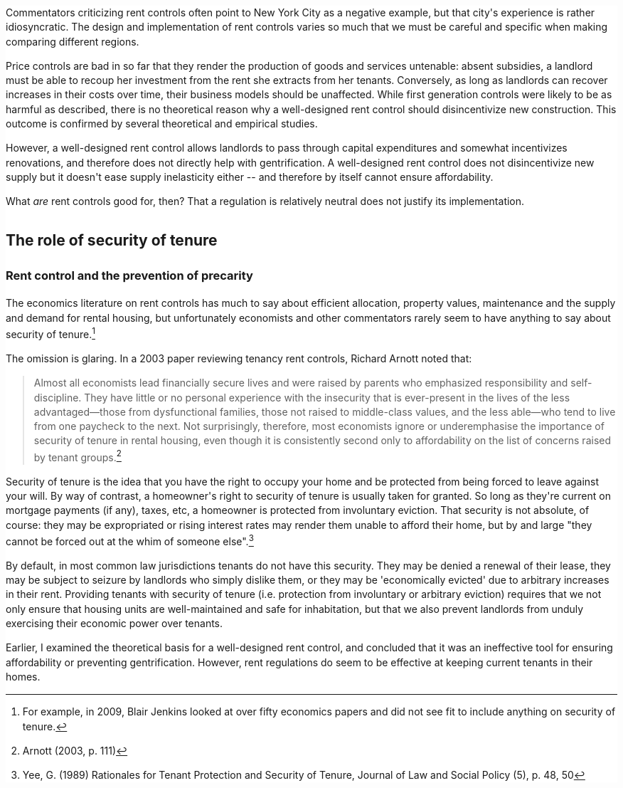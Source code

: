 Commentators criticizing rent controls often point to New York City as a negative example, but that city's experience is rather idiosyncratic. The design and implementation of rent controls varies so much that we must be careful and specific when making comparing different regions.

Price controls are bad in so far that they render the production of goods and services untenable: absent subsidies, a landlord must be able to recoup her investment from the rent she extracts from her tenants. Conversely, as long as landlords can recover increases in their costs over time, their business models should be unaffected. While first generation controls were likely to be as harmful as described, there is no theoretical reason why a well-designed rent control should disincentivize new construction. This outcome is confirmed by several theoretical and empirical studies.

However, a well-designed rent control allows landlords to pass through capital expenditures and somewhat incentivizes renovations, and therefore does not directly help with gentrification. A well-designed rent control does not disincentivize new supply but it doesn't ease supply inelasticity either -- and therefore by itself cannot ensure affordability.

What _are_ rent controls good for, then? That a regulation is relatively neutral does not justify its implementation.

## The role of security of tenure

### Rent control and the prevention of precarity

The economics literature on rent controls has much to say about efficient allocation, property values, maintenance and the supply and demand for rental housing, but unfortunately economists and other commentators rarely seem to have anything to say about security of tenure.[^jenkins-2009-note]

[^jenkins-2009-note]:  For example, in 2009, Blair Jenkins looked at over fifty economics papers and did not see fit to include anything on security of tenure.[^jenkins-2009]

The omission is glaring. In a 2003 paper reviewing tenancy rent controls, Richard Arnott noted that:

> Almost all economists lead financially secure lives and were raised by parents who emphasized responsibility and self-discipline. They have little or no personal experience with the insecurity that is ever-present in the lives of the less advantaged—those from dysfunctional families, those not raised to middle-class values, and the less able—who tend to live from one paycheck to the next. Not surprisingly, therefore, most economists ignore or underemphasise the importance of security of tenure in rental housing, even though it is consistently second only to affordability on the list of concerns raised by tenant groups.[^arnott-2003-2]

Security of tenure is the idea that you have the right to occupy your home and be protected from being forced to leave against your will. By way of contrast, a homeowner's right to security of tenure is usually taken for granted. So long as they're current on mortgage payments (if any), taxes, etc, a homeowner is protected from involuntary eviction. That security is not absolute, of course: they may be expropriated or rising interest rates may render them unable to afford their home, but by and large "they cannot be forced out at the whim of someone else".[^yee-1989]

By default, in most common law jurisdictions tenants do not have this security. They may be denied a renewal of their lease, they may be subject to seizure by landlords who simply dislike them, or they may be 'economically evicted' due to arbitrary increases in their rent. Providing tenants with security of tenure (i.e. protection from involuntary or arbitrary eviction) requires that we not only ensure that housing units are well-maintained and safe for inhabitation, but that we also prevent landlords from unduly exercising their economic power over tenants. 

Earlier, I examined the theoretical basis for a well-designed rent control, and concluded that it was an ineffective tool for ensuring affordability or preventing gentrification. However, rent regulations do seem to be effective at keeping current tenants in their homes. 


[^widely-cited]: Not only does it make a frequent appearance in the literature, both the _Globe_'s Marcus Gee[^gee-2017] and CIBC's Benjamin Tal[^tal-2017] cited it when writing their rent control skeptic op-eds in 2017.
[^vacancy-decontrol]: In the absence of 'vacancy control', rents are allowed to reset to market rates when tenants vacate their dwellings, i.e. the control binds to the tenant and not the dwelling unit.
[^rta-2006]: Tenant laws were changed again in 2006, but rent controls were unaffected.
[^rental-demographics]: As people age through their lifecycles they occupy different kinds of housing. As we will see later in this paper, Canadian policy is heavily weighted towards homeownership and so the relationship between vacancy rates in Toronto and the corresponding age pyramid in Ontario is rather obvious. Vacancy rates climbed in the 1990s as boomers entered the ownership market, and dipped again in the late 2000s as millennials, the next disproportionately large cohort, became of age.[^canada-2017]
[^lind-2003-note]: Hans Lind, writing in 2003, noted both that the "[Smith (1988)] study is very crude, as there is no control for other factors." (p. 149) and that useful housing economic models are hard to develop given the required volume of empirical data (p. 151)[^lind-2003]
[^note-digging]: The CMHC's website only provides convenient access to data back to 1990. For information prior to then, I had to look it up in individual yearly housing statistics publications. However, the yearly publications only began to distinguish starts or completions by intended market starting in 1985 (presumably this data was collected prior to then, but simply not aggregated and published). In order to make the time frame being compared as similar as possible, I relied on a City of Toronto report.
[^lind-2003-2]: Discussing housing construction in Stockholm, Hans Lind (2003, p. 159) wrote:  "Very few new projects were also started in the suburbs around the year 2000, as production costs had increased faster than the willingness to pay. This can be seen as a kind of Dutch disease, where the increase in factor prices generated by some profitable sectors—the centrally located condominiums—makes other “low-margin” sectors unprofitable."
[^lampert-2016-note]: Rental buildings are GST/HST exempt, as opposed to zero-rated -- meaning that unlike other businesses they can't pass on sales tax to final consumers.[^lampert-2016]
[^note-on-taxes]: It's easy to understate these reforms because the true scope of the changes is a hard story to tell. There are a good half dozen different tax levers being pulled at different times: depreciation rates were altered, deductions eliminated, investment rules were changed and so on in 1972, 1974, 1978, 1981, 1986, etc. To compensate for these changes, the federal government introduced a variety of subsidies, like the Multiple Unit Residential Building in 1974, the Assisted Rental Program in 1975, etc, etc. If you want to go deep on these topics, see Clayton (1998), Housing Supply Working Group (2001), and Miron (1995), among many others cited in this article.
[^nota-bene]:  Ah ha, you say, but rent controls are _illegal_ in Washington State. Yet condominiums don't get built because of prohibitive building standards. It's complicated and hard to compare!
[^nota-bene-2]: For a more exhaustive treatment of the literature, see Lind (2001) and (2003), Brescia (2005), Jenkins (2009), Grant (2011) and Ambrosius et al (2015)}
[^arnott-original]: This distinction between "first" and "second" generation or "hard" and "soft" controls is not original to Arnott; Hulchanski (1984) also refers to them that way and it's likely that categorization was made contemporaneously when these controls were enacted in the 1970s.
[^note-on-lind]:  I am not sure that Lind's categories are especially useful for comparing different regulatory systems, in so far that its abstraction elides too many relevant details. However, it's great for illustrating the wide variety in intent and implementation.
[^widely-cited-2]: For example, both the _Globe_'s Marcus Gee[^gee-2017] and CIBC's Benjamin Tal[^tal-2017] cite New York City when writing their op-eds.
[^nycrgb-2016-note]: NYC distinguishes between rent _controls_, which target buildings built before 1947 and continuous tenancy prior to 1971, and rent _stabilization_, which targets buildings built prior to 1974 with rents under \$2,700. Different tenants under different systems have different rights. Rent _controls_ may have been a nominal freeze when they were enacted, but today landlords are entitled to a 7.5% increase per annum.[^nycrgb-2016] [^curbed-2017]
[^arnott-monopoly]: Arnott makes the case that housing markets are actually monopolistically competitive since housing structures and preferences are not homogenous, there are substantial asymmetries in information, and transactions costs are non-trivial. Consequently, rents are set higher than their efficient level and the corresponding deadweight loss can be mitigated (Arnott 2003, p. 106). But for our purposes we don't need to engage with this argument.
[^arnott-2003-note]: "The introduction of tenancy rent control has no obviously strong effect on the incentives to undertake rental housing construction."[^arnott-2003]
[^note-on-mb]: Manitoba does not allow the rent in buildings with more than 3 units to be reset on vacancy, but it exempts new buildings for 20 years and has a more generous cost pass through provision. Grant (2011)}
[^denton-1993-note]:  It's worth noting that this study suffers from the same problems all econometric studies do: the lack of suitable data, the difficulty of adequately modelling housing markets, etc, and the report itself includes many attached comments to that effect.
[^lazzarin-1990-note]: BC's controls at the time were rather haphazardly designed (increases were set to 8% or 10%, though inflation occasionally exceeded that) hence why I mention it in passing.
[^sims-2007-note]:  "My results suggest rent control had little effect on the construction of new housing but did encourage owners to shift units away from rental status and reduced rents substantially." Sims (2007)
[^august-note]:  August goes a step further and documents how vacancy decontrol in Ontario was likely designed as a predatory move: <br/><br/>“In 1998, Residential Equities REIT (ResREIT) was launched, with plans to acquire 27 Ontario properties “to more fully benefit from the anticipated relaxation of rent controls in Ontario, with legislation expected to be proclaimed in force in April 1998”. Quite notably, ResREIT was launched by Dino Chiesa, Assistant Deputy Minister in the Housing Ministry during the time the 1997 Tenant Protection Act (TPA) was conceived. Immediately after, he left public office and started ResREIT to directly profit from new opportunities for rental increases in legislation he helped to craft”[^august-2017]<br/><br/> August's paper makes a compelling argument for the role of (vacancy controlling) rent controls, paired with condominium conversion restrictions, in acting as a kind of stabilizer that disincentivizes predatory gentrification and preserves existing affordable units. I came across it only after I'd written this paper, hence this footnote and quick mention above.
[^practical-insurance]: I'm not sure that insurance is practical. Insurance can either be privately mandated or publically provided. A private mandate is a non-starter; a control at least saves us from the cost of an administrative apparatus. A public provision is more appealing. On the one hand, funding it from the population at large would be more progressive than just across tenants. On the other hand  every insurance function I'm aware of eventually acts to cap costs and so it's not clear to me landlords would end up in a significantly different position. That said, a public rent insurance program could be very politically useful: it would re-normalize the routine direct public provision of housing services.
[^yorke-2015-note]: I haven't been able to corroborate this quote but it's eye popping: <br/><br/>"The next year, 1969, the Vancouver Tenants Council \textbf{campaigned actively for the right of tenants to vote in civic elections,} for enforcement of the building code, for changes in the Landlord and Tenant Act, for abolition of the Distress Act, and that landlords be compelled to give reasons for evictions."<br/><br/> I knew that in both Vancouver and Toronto non-resident property owners get to vote in municipal elections (presumably, since they pay property taxes) but it blew my mind that this wasn't originally extended to _tenants_![^yorke-2015]
[^mcardle-2017-note]:  The columnist Meghan McArdle, writing about the Grenfell tower tragedy, callously noted: <br/><br/>"It’s possible that by allowing large residential buildings to operate without sprinkler systems, the British government has prevented untold thousands of people from being driven into homelessness by higher housing costs. [...] Hold these possibilities in mind before condemning those who chose to spend government resources on other priorities. Regulatory decisions are never without costs, and sometimes their benefits are invisible."[^mcardle-2017]
[^mcgrath-2017-note]:  As the columnist John McGrath wryly noted, <br/><br/>"If you don’t currently own a house in Toronto, preferably a detached one, the city’s political class doesn’t care about you and doesn’t even really want you."[^mcgrath-2017]
[^greenbelt-note]:  Relaxing intensification targets and eating away at the Greenbelt seems short sighted. It says a lot that in terms of our political economy giving up those goals is easier than rezoning our land and increasing density. However, it will harm us in the long run as we miss out on economic clustering effects and continue to waste good money on unsustainable low density development. While I'm at it, the implicit assumption that the present equilibrium, where land prices are allowed to inflate at arbitrary values, is value neutral or not worth direct policy action is rather suspect.
[^carrick-note]: Rob Carrick, reprinting in _The Globe and Mail_ the quote: "The housing situation in Toronto is never going to be fair, but then again, life isn't fair either."[^carrick-2017]
[^ltb-2017]: Landlord and Tenant Board. (2017, May). Brochure: A Guide to the Residential Tenancies Act. Retrieved September 29, 2017, from <a href="http://www.sjto.gov.on.ca/documents/ltb/Brochures/Guide%20to%20RTA%20(English).html">sjto.gov.on.ca</a>
[^mcgrath-skepticism]: McGrath, J. (2017, March 22). Ontario needs a rental rethink, but should tread carefully. Retrieved August 17, 2017, from <a href="https://tvo.org/article/current-affairs/ontario-needs-a-rental-rethink-but-should-tread-carefully">tvo.org</a>
[^mcfarland-vigorous]: McFarland, J. (2017, April 4) 'Exact opposite of what is needed': CIBC slams Ont. rent-control rules. Retrieved August 17, 2017, from <a href="https://www.theglobeandmail.com/real-estate/toronto/new-ontario-rent-control-rules-exact-opposite-of-what-is-needed-analyst-warns/article34569276/">theglobeandmail.com</a>
[^gee-2017]: Gee, M. (2017, April 20). Rent control isn't the solution to Ontario's housing problem. Retrieved September 12, 2017, from <a href="https://beta.theglobeandmail.com/news/toronto/rent-control-isnt-the-solution-to-ontarios-housing-problem/article34753102/">theglobeandmail.com</a>
[^tal-2017]: Tal, B. (2017, April 4). Rent Control—The Wrong Medicine. Retrieved September 12, 2017, from <a href="https://economics.cibccm.com/economicsweb/cds?ID=2595&TYPE=EC_PDF">economics.cibccm.com</a>
[^selley]: Selley, C. (2017, March 21). Chris Selley: Rent control is a bad solution to the wrong problem. Retrieved September 12, 2017, from <a href="http://nationalpost.com/news/toronto/chris-selley-rent-control-is-a-bad-solution-to-the-wrong-problem">nationalpost.com</a>
[^thesun]: Lafleur, S., &amp; Filipowicz, J. (2017, April 15). Rent controls wrong answer to housing crisis. Retrieved September 12, 2017, from <a href="http://www.torontosun.com/2017/04/15/rent-controls-wrong-answer-to-housing-crisis">torontosun.com</a>
[^cbc-squeeze]: McGillivray, K. (2017, April 05). Ontario second-worst economy for young people in Canada: report. Retrieved September 12, 2017, from <a href="http://www.cbc.ca/news/canada/toronto/generation-squeeze-ontario-economy-1.4054589">cbc.ca</a>
[^cbc-martin]: Martin, S. (2017, February 22). No fixed address: How I became a 32-year-old couch surfer. Retrieved September 29, 2017, from <a href="http://www.cbc.ca/news/canada/toronto/no-fixed-address-how-i-became-a-32-year-old-couch-surfer-1.3985771">cbc.ca</a>
[^tgam-jaafari]: Jaafari, J. D. (2017, April 14). Toronto tenants crushed by rent hike exemptions. Retrieved September 29, 2017, from <a href="https://beta.theglobeandmail.com/news/toronto/toronto-tenants-crushed-by-rent-hike-exemptions/article33806825/">theglobeanmail.com</a>
[^mercer-2017]: Mercer, G. (2017, May 13). Tenants sound alarm on creeping rents. Retrieved October 31, 2017, from <a href="https://www.therecord.com/news-story/7312772-tenants-sound-alarm-on-creeping-rents/">therecord.com</a>
[^toronto-2006]: City of Toronto (2006) <a href="https://www1.toronto.ca/city_of_toronto/social_development_finance__administration/files/pdf/housing_rental.pdf">Rental Housing Supply and Demand Indicators</a>. Toronto City Planning and Policy Research
[^smith-1983]: Smith, L. B. (1983). The Crisis in Rental Housing: A Canadian Perspective. The Annals of the American Academy of Political and Social Science, 465(1), p. 3-4, 58-75. doi:10.1177/0002716283465001006
[^smith-1988]: Smith, L. B. (1988). An economic assessment of rent controls: The Ontario experience. The Journal of Real Estate Finance and Economics, 1(3), 217-231. doi:10.1007/bf00658918A
[^miron-1995]: Miron, J. R. (1995). Private Rental Housing: The Canadian Experience. Urban Studies, 32(3), 579-604. doi:10.1080/00420989550012988
[^august-2017]: August, M., Walks, A. (2017) Gentrification, suburban decline, and the financialization of multi-family rental housing: The case of Toronto. http://dx.doi.org/10.1016/j.geoforum.2017.04.011
[^rent-control-city-report]: Staff report for information on Tenant Issues Related to the RTA 1 (Rep. pg 2-3). (2013, October 15). Retrieved August 28, 2017, from <a href="http://www.toronto.ca/legdocs/mmis/2013/ex/bgrd/backgroundfile-63467.pdf">toronto.ca</a>
[^smith-2003]: Smith, L. B. (2003). Intertenancy Rent Decontrol in Ontario. Canadian Public Policy / Analyse de Politiques, 29(2), 213. doi:10.2307/3552456
[^brescia-2005]: Brescia, V. (2005). The Affordability of Housing in Ontario: Trends, Causes, Solutions (p. 31).
[^canada-2017]: Government of Canada (2017, May 01). Historical Age Pyramid. Retrieved October 20, 2017, from <a href="http://www12.statcan.gc.ca/census-recensement/2016/dp-pd/pyramid/pyramid.cfm?geo1=35&amp;type=1">statcan.gc.ca</a>
[^lind-2003]: Lind, H. (2003). Rent regulation and new construction: With a focus on Sweden 1995-2001. Swedish Economic Policy Review, (10), 135-167.
[^black-2012]: Black, J. (September 2012). The Financing and Economics of Affordable Housing: Development Incentives and Disincentives to Private-Sector Participation (p. 8-9, 20), Cities Centre, University of Toronto
[^black-2012-2]: Black (2012, p. 8-9)
[^hanes-2008]: Hanes, T. (2008, February 23). Happy 40th. Retrieved September 18, 2017, from <a href="https://www.thestar.com/news/2008/02/23/happy_40th.html">thestar.com</a>
[^pomeroy-2001]: Pomeroy, S. (2001, October). Toward a Comprehensive Affordable Housing Strategy for Canada (p. 15).
[^lampert-2016]: Lampert, G. (2016). Encouraging Construction and Retention of Purpose-Built Rental Housing in Canada: Analysis of Federal Tax Policy Options (p. 6).
[^hswg-2001]: Housing Supply Working Group. (2001, May) Affordable Rental Housing Supply: The Dynamics of the Market and Recommendations for Encouraging New Supply, p. 9-14, 17-18
[^frpo-2015]: Federation of Rental-housing Providers of Ontario (2015) Removing Barriers to New Rental Housing in Ontario (p. 18)
[^crook-1998]:  Crook, T. (1998) The Supply of Private Rented Housing in Canada. Netherlands Journal of of Housing and the Built Environment, 13(3), 339
[^budget-1971]: Benson, E. J. (1971, June 18) Budget speech delivered by the Honourable E. J. Benson Minister of Finance and Member of Parliament for Kingston and The Islands. Retrieved from <a href="http://www.budget.gc.ca/pdfarch/1971-sd-eng.pdf">budget.gc</a>
[^clayton-1998]: Clayton, F. (1998, November) Economic Impact of Federal Tax Legislation on the Rental Housing Market in Canada (p. i, 9-12) Canadian Federation of Apartment Associations - Fédération Canadienne des Associations de Propriétaires Immobiliers
[^enemark-2017]: Enemark, T. (2017, July 06). Fastest Way to More Rental Housing? Tax Changes. Retrieved September 12, 2017, from <a href="https://thetyee.ca/Opinion/2017/07/06/Tax-Changes-More-Rental-Housing/">thetyee.ca</a>
[^steele-1993]: Steele, M. (1993) Conversions, Condominiums and Capital Gains: The Transformation of the Ontario Rental Housing Market. Urban Studies 30(1), 103-126
[^crook-1998-2]:  Crook (1998, p. 335-336)
[^goldberg-1985]: Goldberg, M. A., &amp; Mark, J. H. (1985). The Roles of Government in Housing Policy A Canadian Perspective and Overview. Journal of the American Planning Association, 51(1), 35-36. doi:10.1080/01944368508976798
[^suttor-2009]: Suttor, G. (2009). Rental Paths from Postwar to Present: Canada Compared (p. 39-40, Research Paper 218). Toronto: Cities Centre University of Toronto.
[^clayton-1998-2]: Clayton (1998, p. 9, 32-33)
[^clayton-1998-3]: Clayton (1998, p. 14, 28)
[^morales-2017]: Morales, M. (2017, August 14). Why Seattle Builds Apartments, but Vancouver, BC, Builds Condos. Retrieved September 13, 2017, from <a href="http://www.sightline.org/2017/08/14/why-seattle-builds-apartments-but-vancouver-bc-builds-condos/">sightline.org</a>
[^arnott-1995]: Arnott, R. (1995). Time for Revisionism on Rent Control? Journal of Economic Perspectives,9(1), 100-102, 112-115. doi:10.1257/jep.9.1.99
[^lind-2001]: Lind, H. (2001). Rent Regulation: a Conceptual and Comparative Analysis. European Journal of Housing Policy, 1(1), 41-57. doi:10.1080/14616710110036436
[^nycrgb-2016]: New York City Rent Guidelines Board. (2016, September 23). Rent Control FAQ. Retrieved October 30, 2017, from <a href="http://www.housingnyc.com/html/resources/faq/rentcontrol.html">housingnyc.com</a>
[^curbed-2017]: Nonko, E. (2017, August 28). Rent control vs. rent stabilization in NYC, explained. Retrieved October 30, 2017, from <a href="https://ny.curbed.com/2017/8/28/16214506/nyc-apartments-housing-rent-control">ny.curbed.com</a>
[^arnott-2003]: Arnott, R (2003). Tenancy Rent Control. Swedish Economic Policy Review, (10), 98
[^macfarlane-2001]: Mcfarlane, A. (2001). Rent Stabilization and the Long-Run Supply of Housing. SSRN Electronic Journal. doi:10.2139/ssrn.283336
[^black-2012-4]: Black, J. (September 2012). The Financing and Economics of Affordable Housing: Development Incentives and Disincentives to Private-Sector Participation (p. 8-12), Cities Centre, University of Toronto
[^tait-2017]: Tait, S. (2017, April 30). Ontario’s Fair Housing Plan &amp; Purpose-Built Rental Development. Retrieved September 14, 2017, from <a href="https://www.linkedin.com/pulse/ontarios-fair-housing-plan-purpose-built-rental-development-sean-tait/">linkedin.com</a>
[^marr-2017]: Marr, G. (2017, July 18). Rent controls, no worries. Developer unveils major apartment complex in downtown Toronto. Retrieved September 14, 2017, from <a href="http://business.financialpost.com/real-estate/property-post/one-of-the-best-assets-classes-major-landlord-expects-rental-apartment-demand-to-remain-strong-despite-rent-controls">business.financialpost.com</a>
[^grant-2011]: Grant, H. (2011, January 31). An Analysis of Manitoba’s Rent Regulation Program and the Impact on the Rental Housing Market. Manitoba Family Services and Consumer Affairs
[^ambrosius-2015]: Ambrosius, J. D., Gilderbloom, J. I., Steele, W. J., Meares, W. L., &amp; Keating, D. (2015). Forty years of rent control: Reexamining New Jersey’s moderate local policies after the great recession. Cities: The International Journal of Urban Policy and Planning, 49, 121-133. doi:10.1016/j.cities.2015.08.001
[^haines-2017]: Haines, G. (2017, April 28). Making Cents of Ontario’s Rent Regulation: Assessing the Financial Impact of Rent Control and Developer Incentives. Ryerson City Building Institute.
[^ambrosius-2015-2]: Ambrosius et al (2016, p. 129-130)
[^grant-2011-2]: Grant (2011, p. 24)
[^denton-1993]: Denton, F. T., Feaver, C. H., Muller R. A., Robb, A. L., Spencer, B. G. (1993). Testing Hypotheses About Rent Control: Final Report. Ottawa: CMHC.
[^lazzarin-1990]: Lazzarin, C. C. (1990). Rent Control and Rent Decontrol in British Columbia: A Case Study of the Vancouver Rental Market, 1974 to 1989. University of British Columbia.
[^sims-2007]: Sims, D. P. (2007). Out of control: What can we learn from the end of Massachusetts rent control? Journal of Urban Economics, 61(1), 129-151. doi:10.1016/j.jue.2006.06.004
[^diamond-2017]: Diamond, R., McQuade, T., &amp; Qian, F. (2017). The Effects of Rent Control Expansion on Tenants, Landlords, and Inequality: Evidence from San Francisco.
[^mclaughlin-2016]: McLaughlin, R. (2016, August 31). Rich City, Poor City: How Housing Supply Drives Regional Economic Inequality. Retrieved October 31, 2017, from <a href="https://www.trulia.com/blog/trends/rich-city-poor-city/">trulia.com</a>
[^torres-2017]: Torres, B. (2017, April 28). Housing’s tale of two cities: Seattle builds, S.F. lags. Retrieved October 30, 2017, from <a href="https://www.bizjournals.com/sanfrancisco/news/2017/04/28/san-francisco-seattle-housing-production-pipelines.html">bizjournals.com</a>
[^hswg-final]: Lampert, G., Pomeroy, S., &amp; Bradley, R. (2002). Creating a Positive Climate for Rental Housing Development Through Tax and Mortgage Insurance Reforms: The Second Report of the Housing Supply Working Group (p. 7). Toronto: Ministry of Municipal Affairs and Housing.
[^brescia-2005-3]: Brescia (2005, p. 7-8)
[^brescia-2005-2]: Brescia (2005, p. 27)
[^jenkins-2009]: Jenkins, B. (2009, January) Rent Control: Do Economists Agree? Econ Journal Watch, 6(1), 73-112
[^arnott-2003-2]: Arnott (2003, p. 111)
[^yee-1989]: Yee, G. (1989) Rationales for Tenant Protection and Security of Tenure, Journal of Law and Social Policy (5), p. 48, 50
[^economist-1998]: The morning after. (1998, May 02). Retrieved October 31, 2017, from <a href="http://www.economist.com/node/161526">economist.com</a>
[^hulchanski-laissez]: Hulchanski (1984, p. 27)
[^brescia-2005-4]: Brescia (2005, p. 26)
[^suttor-abridged]: Suttor, G. (2016) Canadian Social Housing: Policy Evolution and Program Periods, p. 12
[^hulchanski-bulletin38]: Hulchanski, J. D. (2007, September) Canada’s Dual Housing Policy Assisting Owners, Neglecting Renters, University of Toronto Centre for Urban and Community Studies
[^yorke-2015]: Yorke, B. (2015, December 10). The Tenant Movement in B.C. from 1968 to 1978. Retrieved September 20, 2017, from <a href="http://themainlander.com/2012/11/09/the-tenant-movement-in-b-c-from-1968-to-1978/">themainlander.com</a>
[^hulchanski-tenant-rights]: Hulchanski (1984, p. 74-75)
[^hulchanski-1984]: Hulchanski, J. D. (1984) Market Imperfections and the Role of Rent Regulations in the Residential Rental Market, Toronto: Ontario Commission of Inquiry into Residential Tenancies, Research Study No. 6.
[^mcardle-2017]: McArdle, M. (2017, June 16). Beware of Blaming Government for London Tower Fire. Retrieved September 12, 2017, from <a href="https://www.bloomberg.com/view/articles/2017-06-16/beware-of-blaming-government-for-london-tower-fire">bloomberg.com</a>
[^fire-deaths]: Fire Death Rates. (2016, December). Retrieved September 12, 2017, from <a href="https://www.mcscs.jus.gov.on.ca/english/FireMarshal/MediaRelationsandResources/FireStatistics/OntarioFatalities/FireDeathRate/stats\_death\_rate.html">mcscs.jus.gov.on.ca</a>
[^cowen-2007]: Cowen, T. (2007, December). Public Goods. Retrieved November 02, 2017, from <a href="http://www.econlib.org/library/Enc/PublicGoods.html">econlib.org</a>
[^galea-2016]: Quote is by John Kenneth Galbraith via Galea, S. (2016, January 10). Public Health as a Public Good \| SPH \| Boston University. Retrieved November 02, 2017, from <a href="https://www.bu.edu/sph/2016/01/10/public-health-as-a-public-good/">bu.edu</a>
[^desmond]: Desmond, M. (2016). Evicted: Poverty and Profit in the American City. Crown Books. p. 70, 296-298.
[^mcgrath-2017]: McGrath, J. (2017, July 14). There's life outside Toronto, but leaving the city is harder than it used to be. Retrieved September 13, 2017, from <a href="http://tvo.org/article/current-affairs/the-next-ontario/theres-life-outside-toronto-but-leaving-the-city-is-harder-than-it-used-to-be">tvo.org</a>
[^waldegrave-2016]: Waldegrave, C., Urbanová, M. (2016, November) Social and Economic Impacts of Housing Tenure. New Zealand Housing Foundation.
[^tal-rent-2017]: Tal, B. (2017, March 15). GTA Housing—Rent Must be Part of the Solution. Retrieved September 1, 2017, from <a href="https://economics.cibccm.com/economicsweb/cds?ID=2475&amp;TYPE=EC\_PDF">economics.cibccm.com</a>
[^census-2011]: Statistics Canada (2017, May 3) Census concepts: A profile of the City of Toronto, Toronto Census 2016 Community Planning Session.
[^carrick-2017]: Carrick, R. (2017, November 02). Accept it, your children may grow up to be renters. Retrieved November 02, 2017, from <a href="https://beta.theglobeandmail.com/globe-investor/personal-finance/household-finances/accept-it-your-children-may-grow-up-to-be-renters/article36806999/">theglobeandmail.com</a>
[^suttor-2017]: Suttor, G., &amp; Leon, S. (2017, October 27). 6 Toronto Rental Housing Highlights in the 2016 Census. Retrieved November 7, 2017, from <a href="http://www.wellesleyinstitute.com/housing/6-toronto-rental-housing-highlights-in-the-2016-census">wellesleyinstitute.com</a>
[^cmhc-2017]: CMHC, Canadian Housing Statistics (1987-1989, 2017). Refer to 'Dwelling Starts by Intended Market for Centres of 10,000 population and over, by Type, by Provice'
[^suttor-2014]: Suttor, G. (2014). Canadian Social Housing: Policy Evolution and Impacts on the Housing System and Urban Space (p. 363-366). Department of Geography and Planning, University of Toronto.